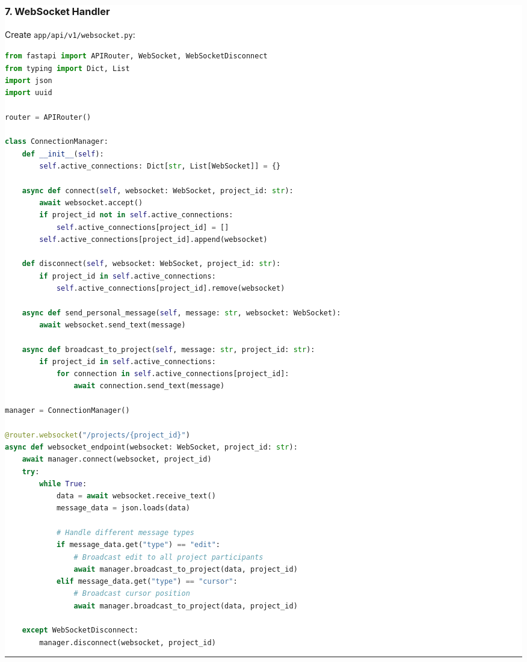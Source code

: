### 7. WebSocket Handler

Create `app/api/v1/websocket.py`:

```python
from fastapi import APIRouter, WebSocket, WebSocketDisconnect
from typing import Dict, List
import json
import uuid

router = APIRouter()

class ConnectionManager:
    def __init__(self):
        self.active_connections: Dict[str, List[WebSocket]] = {}
    
    async def connect(self, websocket: WebSocket, project_id: str):
        await websocket.accept()
        if project_id not in self.active_connections:
            self.active_connections[project_id] = []
        self.active_connections[project_id].append(websocket)
    
    def disconnect(self, websocket: WebSocket, project_id: str):
        if project_id in self.active_connections:
            self.active_connections[project_id].remove(websocket)
    
    async def send_personal_message(self, message: str, websocket: WebSocket):
        await websocket.send_text(message)
    
    async def broadcast_to_project(self, message: str, project_id: str):
        if project_id in self.active_connections:
            for connection in self.active_connections[project_id]:
                await connection.send_text(message)

manager = ConnectionManager()

@router.websocket("/projects/{project_id}")
async def websocket_endpoint(websocket: WebSocket, project_id: str):
    await manager.connect(websocket, project_id)
    try:
        while True:
            data = await websocket.receive_text()
            message_data = json.loads(data)
            
            # Handle different message types
            if message_data.get("type") == "edit":
                # Broadcast edit to all project participants
                await manager.broadcast_to_project(data, project_id)
            elif message_data.get("type") == "cursor":
                # Broadcast cursor position
                await manager.broadcast_to_project(data, project_id)
            
    except WebSocketDisconnect:
        manager.disconnect(websocket, project_id)
```

---